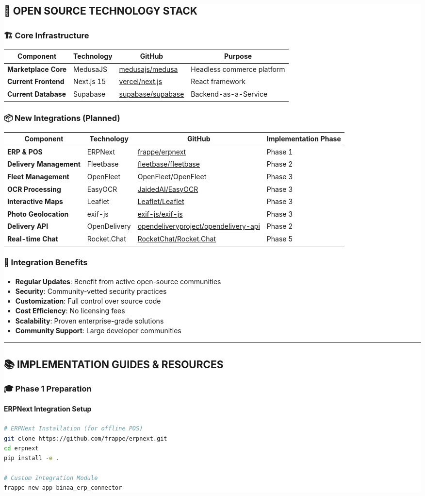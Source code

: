 
## 🔧 OPEN SOURCE TECHNOLOGY STACK

### **🏗️ Core Infrastructure**
| Component | Technology | GitHub | Purpose |
|-----------|------------|--------|---------|
| **Marketplace Core** | MedusaJS | [medusajs/medusa](https://github.com/medusajs/medusa) | Headless commerce platform |
| **Current Frontend** | Next.js 15 | [vercel/next.js](https://github.com/vercel/next.js) | React framework |
| **Current Database** | Supabase | [supabase/supabase](https://github.com/supabase/supabase) | Backend-as-a-Service |

### **📦 New Integrations (Planned)**
| Component | Technology | GitHub | Implementation Phase |
|-----------|------------|--------|----------------------|
| **ERP & POS** | ERPNext | [frappe/erpnext](https://github.com/frappe/erpnext) | Phase 1 |
| **Delivery Management** | Fleetbase | [fleetbase/fleetbase](https://github.com/fleetbase/fleetbase) | Phase 2 |
| **Fleet Management** | OpenFleet | [OpenFleet/OpenFleet](https://github.com/OpenFleet/OpenFleet) | Phase 3 |
| **OCR Processing** | EasyOCR | [JaidedAI/EasyOCR](https://github.com/JaidedAI/EasyOCR) | Phase 3 |
| **Interactive Maps** | Leaflet | [Leaflet/Leaflet](https://github.com/Leaflet/Leaflet) | Phase 3 |
| **Photo Geolocation** | exif-js | [exif-js/exif-js](https://github.com/exif-js/exif-js) | Phase 3 |
| **Delivery API** | OpenDelivery | [opendeliveryproject/opendelivery-api](https://github.com/opendeliveryproject/opendelivery-api) | Phase 2 |
| **Real-time Chat** | Rocket.Chat | [RocketChat/Rocket.Chat](https://github.com/RocketChat/Rocket.Chat) | Phase 5 |

### **🔄 Integration Benefits**
- **Regular Updates**: Benefit from active open-source communities
- **Security**: Community-vetted security practices
- **Customization**: Full control over source code
- **Cost Efficiency**: No licensing fees
- **Scalability**: Proven enterprise-grade solutions
- **Community Support**: Large developer communities

---

## 📚 IMPLEMENTATION GUIDES & RESOURCES

### **🎓 Phase 1 Preparation**
#### **ERPNext Integration Setup**
```bash
# ERPNext Installation (for offline POS)
git clone https://github.com/frappe/erpnext.git
cd erpnext
pip install -e .

# Custom Integration Module
frappe new-app binaa_erp_connector
```
